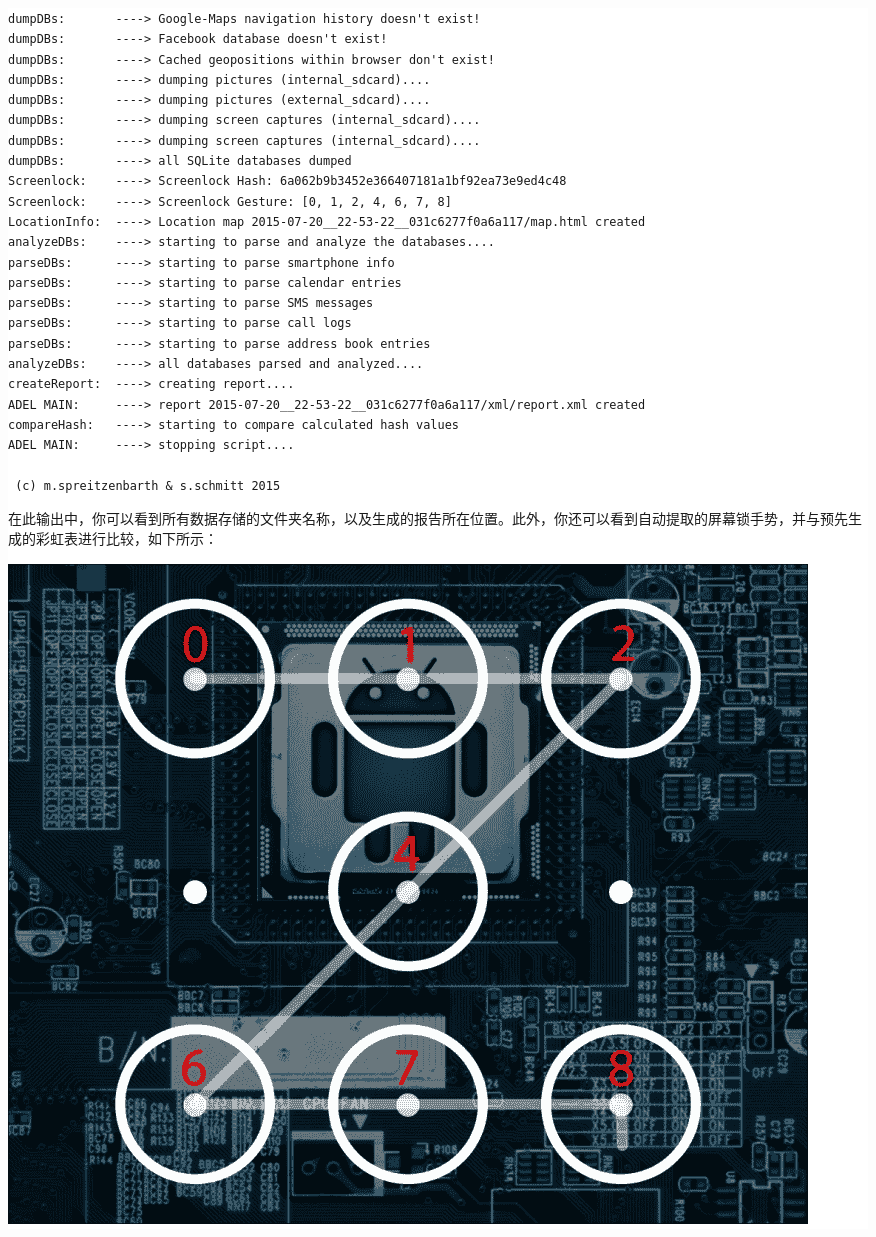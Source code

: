```
dumpDBs:       ----> Google-Maps navigation history doesn't exist!
dumpDBs:       ----> Facebook database doesn't exist!
dumpDBs:       ----> Cached geopositions within browser don't exist!
dumpDBs:       ----> dumping pictures (internal_sdcard)....
dumpDBs:       ----> dumping pictures (external_sdcard)....
dumpDBs:       ----> dumping screen captures (internal_sdcard)....
dumpDBs:       ----> dumping screen captures (internal_sdcard)....
dumpDBs:       ----> all SQLite databases dumped
Screenlock:    ----> Screenlock Hash: 6a062b9b3452e366407181a1bf92ea73e9ed4c48
Screenlock:    ----> Screenlock Gesture: [0, 1, 2, 4, 6, 7, 8]
LocationInfo:  ----> Location map 2015-07-20__22-53-22__031c6277f0a6a117/map.html created
analyzeDBs:    ----> starting to parse and analyze the databases....
parseDBs:      ----> starting to parse smartphone info
parseDBs:      ----> starting to parse calendar entries
parseDBs:      ----> starting to parse SMS messages
parseDBs:      ----> starting to parse call logs
parseDBs:      ----> starting to parse address book entries
analyzeDBs:    ----> all databases parsed and analyzed....
createReport:  ----> creating report....
ADEL MAIN:     ----> report 2015-07-20__22-53-22__031c6277f0a6a117/xml/report.xml created
compareHash:   ----> starting to compare calculated hash values
ADEL MAIN:     ----> stopping script....

 (c) m.spreitzenbarth & s.schmitt 2015

```

在此输出中，你可以看到所有数据存储的文件夹名称，以及生成的报告所在位置。此外，你还可以看到自动提取的屏幕锁手势，并与预先生成的彩虹表进行比较，如下所示：

![与 ADEL 一起使用](img/2087_06_02.jpg)
